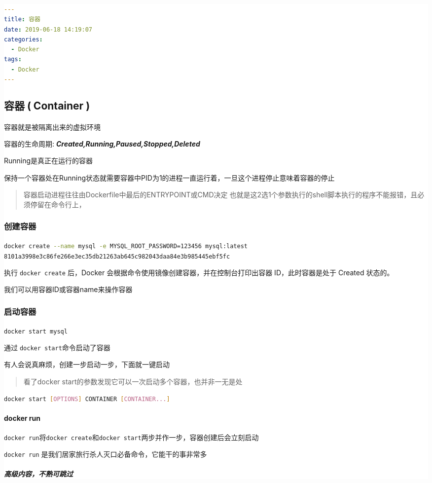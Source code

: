```yaml
---
title: 容器
date: 2019-06-18 14:19:07
categories:
  - Docker
tags:
  - Docker
---
```


## 容器 ( Container )

容器就是被隔离出来的虚拟环境

容器的生命周期: ***Created,Running,Paused,Stopped,Deleted***

Running是真正在运行的容器

保持一个容器处在Running状态就需要容器中PID为1的进程一直运行着，一旦这个进程停止意味着容器的停止

>容器启动进程往往由Dockerfile中最后的ENTRYPOINT或CMD决定
>也就是这2选1个参数执行的shell脚本执行的程序不能报错，且必须停留在命令行上，

### 创建容器

```bash
docker create --name mysql -e MYSQL_ROOT_PASSWORD=123456 mysql:latest
8101a3998e3c86fe266e3ec35db21263ab645c982043daa84e3b985445ebf5fc
```

执行 `docker create` 后，Docker 会根据命令使用镜像创建容器，并在控制台打印出容器 ID，此时容器是处于 Created 状态的。

我们可以用容器ID或容器name来操作容器

### 启动容器

```bash
docker start mysql
```

通过 `docker start`命令启动了容器

有人会说真麻烦，创建一步启动一步，下面就一键启动

>看了docker start的参数发现它可以一次启动多个容器，也并非一无是处

```bash
docker start [OPTIONS] CONTAINER [CONTAINER...]
```

#### docker run

`docker run`将`docker create`和`docker start`两步并作一步，容器创建后会立刻启动

`docker run` 是我们居家旅行杀人灭口必备命令，它能干的事非常多

##### ***高级内容，不熟可跳过***
